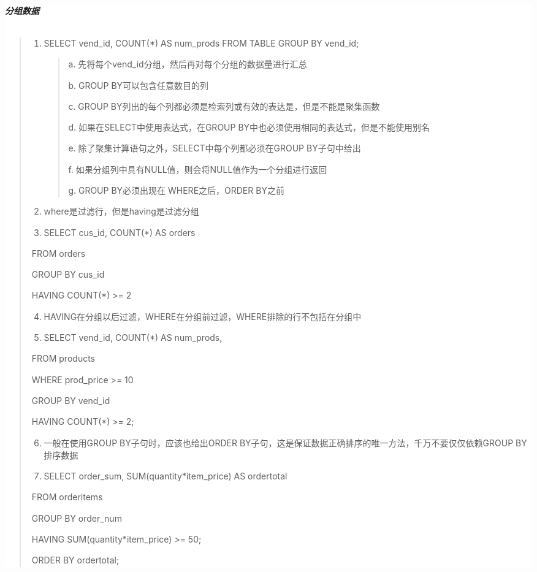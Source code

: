 

###### **分组数据**

> 1. SELECT vend_id, COUNT(*) AS num_prods FROM TABLE GROUP BY vend_id;
>
>    > a. 先将每个vend_id分组，然后再对每个分组的数据量进行汇总
>    >
>    > b. GROUP BY可以包含任意数目的列
>    >
>    > c. GROUP BY列出的每个列都必须是检索列或有效的表达是，但是不能是聚集函数
>    >
>    > d. 如果在SELECT中使用表达式，在GROUP BY中也必须使用相同的表达式，但是不能使用别名
>    >
>    > e. 除了聚集计算语句之外，SELECT中每个列都必须在GROUP BY子句中给出
>    >
>    > f. 如果分组列中具有NULL值，则会将NULL值作为一个分组进行返回
>    >
>    > g. GROUP BY必须出现在 WHERE之后，ORDER BY之前
>
> 2. where是过滤行，但是having是过滤分组
>
> 3. SELECT cus_id, COUNT(*) AS orders
>
> ​       FROM orders
>
> ​       GROUP BY cus_id
>
> ​       HAVING COUNT(*) >= 2
>
> 4. HAVING在分组以后过滤，WHERE在分组前过滤，WHERE排除的行不包括在分组中
>
> 5. SELECT vend_id, COUNT(*) AS num_prods,
>
> ​       FROM products
>
> ​       WHERE prod_price >= 10
>
> ​       GROUP BY vend_id
>
> ​       HAVING COUNT(*) >= 2;
>
> 6. 一般在使用GROUP BY子句时，应该也给出ORDER BY子句，这是保证数据正确排序的唯一方法，千万不要仅仅依赖GROUP BY排序数据
>
> 7. SELECT order_sum, SUM(quantity*item_price) AS ordertotal
>
> ​       FROM orderitems
>
> ​	   GROUP BY order_num
>
> ​       HAVING SUM(quantity*item_price) >= 50;
>
> ​       ORDER BY ordertotal;
